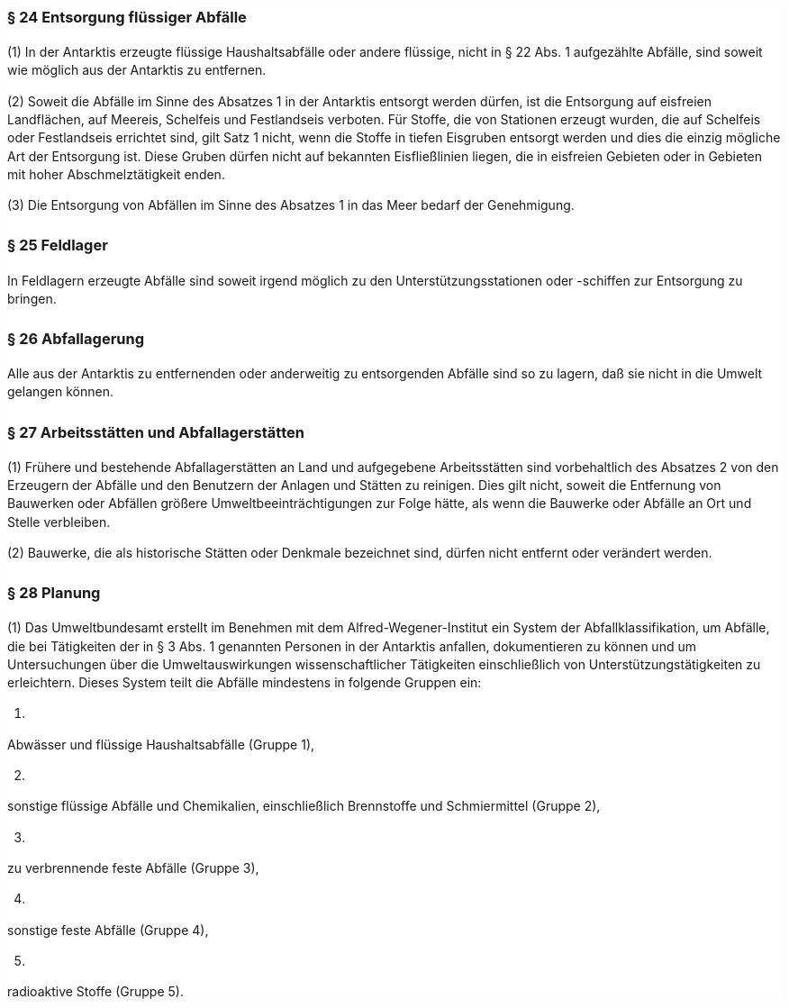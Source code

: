 ### § 24 Entsorgung flüssiger Abfälle

(1) In der Antarktis erzeugte flüssige Haushaltsabfälle oder andere flüssige, nicht in § 22 Abs. 1 aufgezählte Abfälle, sind soweit wie möglich aus der Antarktis zu entfernen.

(2) Soweit die Abfälle im Sinne des Absatzes 1 in der Antarktis entsorgt werden dürfen, ist die Entsorgung auf eisfreien Landflächen, auf Meereis, Schelfeis und Festlandseis verboten. Für Stoffe, die von Stationen erzeugt wurden, die auf Schelfeis oder Festlandseis errichtet sind, gilt Satz 1 nicht, wenn die Stoffe in tiefen Eisgruben entsorgt werden und dies die einzig mögliche Art der Entsorgung ist. Diese Gruben dürfen nicht auf bekannten Eisfließlinien liegen, die in eisfreien Gebieten oder in Gebieten mit hoher Abschmelztätigkeit enden.

(3) Die Entsorgung von Abfällen im Sinne des Absatzes 1 in das Meer bedarf der Genehmigung.

### § 25 Feldlager

In Feldlagern erzeugte Abfälle sind soweit irgend möglich zu den Unterstützungsstationen oder -schiffen zur Entsorgung zu bringen.

### § 26 Abfallagerung

Alle aus der Antarktis zu entfernenden oder anderweitig zu entsorgenden Abfälle sind so zu lagern, daß sie nicht in die Umwelt gelangen können.

### § 27 Arbeitsstätten und Abfallagerstätten

(1) Frühere und bestehende Abfallagerstätten an Land und aufgegebene Arbeitsstätten sind vorbehaltlich des Absatzes 2 von den Erzeugern der Abfälle und den Benutzern der Anlagen und Stätten zu reinigen. Dies gilt nicht, soweit die Entfernung von Bauwerken oder Abfällen größere Umweltbeeinträchtigungen zur Folge hätte, als wenn die Bauwerke oder Abfälle an Ort und Stelle verbleiben.

(2) Bauwerke, die als historische Stätten oder Denkmale bezeichnet sind, dürfen nicht entfernt oder verändert werden.

### § 28 Planung

(1) Das Umweltbundesamt erstellt im Benehmen mit dem Alfred-Wegener-Institut ein System der Abfallklassifikation, um Abfälle, die bei Tätigkeiten der in § 3 Abs. 1 genannten Personen in der Antarktis anfallen, dokumentieren zu können und um Untersuchungen über die Umweltauswirkungen wissenschaftlicher Tätigkeiten einschließlich von Unterstützungstätigkeiten zu erleichtern. Dieses System teilt die Abfälle mindestens in folgende Gruppen ein:

1.  
Abwässer und flüssige Haushaltsabfälle (Gruppe 1),

2.  
sonstige flüssige Abfälle und Chemikalien, einschließlich Brennstoffe und Schmiermittel (Gruppe 2),

3.  
zu verbrennende feste Abfälle (Gruppe 3),

4.  
sonstige feste Abfälle (Gruppe 4),

5.  
radioaktive Stoffe (Gruppe 5).
